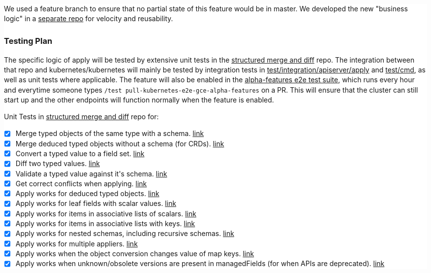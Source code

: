 We used a feature branch to ensure that no partial state of this feature would
be in master. We developed the new "business logic" in a
[separate repo](https://github.com/kubernetes-sigs/structured-merge-diff) for
velocity and reusability.

### Testing Plan

The specific logic of apply will be tested by extensive unit tests in the
[structured merge and diff](https://github.com/kubernetes-sigs/structured-merge-diff)
repo. The integration between that repo and kubernetes/kubernetes will mainly
be tested by integration tests in [test/integration/apiserver/apply](https://github.com/kubernetes/kubernetes/tree/master/test/integration/apiserver/apply)
and [test/cmd](https://github.com/kubernetes/kubernetes/blob/master/test/cmd/apply.sh),
as well as unit tests where applicable. The feature will also be enabled in the
[alpha-features e2e test suite](https://testgrid.k8s.io/sig-release-master-blocking#gce-cos-master-alpha-features),
which runs every hour and everytime someone types `/test pull-kubernetes-e2e-gce-alpha-features`
on a PR. This will ensure that the cluster can still start up and the other
endpoints will function normally when the feature is enabled.

Unit Tests in [structured merge and diff](https://github.com/kubernetes-sigs/structured-merge-diff) repo for:

- [x] Merge typed objects of the same type with a schema. [link](https://github.com/kubernetes-sigs/structured-merge-diff/blob/master/typed/merge_test.go)
- [x] Merge deduced typed objects without a schema (for CRDs). [link](https://github.com/kubernetes-sigs/structured-merge-diff/blob/master/typed/deduced_test.go)
- [x] Convert a typed value to a field set. [link](https://github.com/kubernetes-sigs/structured-merge-diff/blob/master/typed/toset_test.go)
- [x] Diff two typed values. [link](https://github.com/kubernetes-sigs/structured-merge-diff/blob/master/typed/symdiff_test.go)
- [x] Validate a typed value against it's schema. [link](https://github.com/kubernetes-sigs/structured-merge-diff/blob/master/typed/validate_test.go)
- [x] Get correct conflicts when applying. [link](https://github.com/kubernetes-sigs/structured-merge-diff/blob/master/merge/conflict_test.go)
- [x] Apply works for deduced typed objects. [link](https://github.com/kubernetes-sigs/structured-merge-diff/blob/master/merge/deduced_test.go)
- [x] Apply works for leaf fields with scalar values. [link](https://github.com/kubernetes-sigs/structured-merge-diff/blob/master/merge/leaf_test.go)
- [x] Apply works for items in associative lists of scalars. [link](https://github.com/kubernetes-sigs/structured-merge-diff/blob/master/merge/set_test.go)
- [x] Apply works for items in associative lists with keys. [link](https://github.com/kubernetes-sigs/structured-merge-diff/blob/master/merge/key_test.go)
- [x] Apply works for nested schemas, including recursive schemas. [link](https://github.com/kubernetes-sigs/structured-merge-diff/blob/master/merge/nested_test.go)
- [x] Apply works for multiple appliers. [link](https://github.com/kubernetes-sigs/structured-merge-diff/blob/9f6585cadf64c6b61b5a75bde69ba07d5d34dc3f/merge/multiple_appliers_test.go#L31-L685)
- [x] Apply works when the object conversion changes value of map keys. [link](https://github.com/kubernetes-sigs/structured-merge-diff/blob/9f6585cadf64c6b61b5a75bde69ba07d5d34dc3f/merge/multiple_appliers_test.go#L687-L886)
- [x] Apply works when unknown/obsolete versions are present in managedFields (for when APIs are deprecated). [link](https://github.com/kubernetes-sigs/structured-merge-diff/blob/master/merge/obsolete_versions_test.go)
